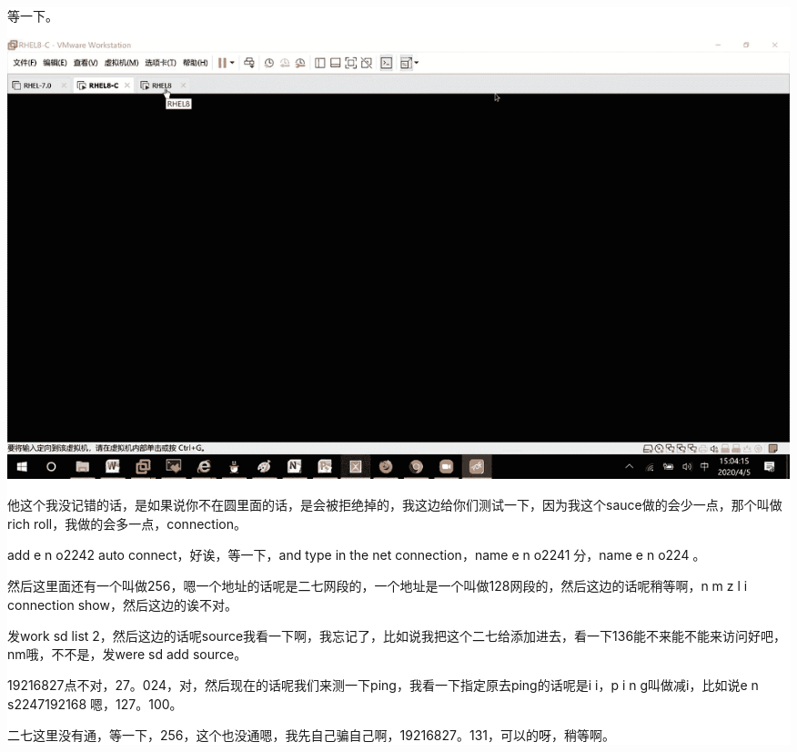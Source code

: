 等一下。

![](img/8f3655473ef5983b57c29509a9aafe21_38.png)

他这个我没记错的话，是如果说你不在圆里面的话，是会被拒绝掉的，我这边给你们测试一下，因为我这个sauce做的会少一点，那个叫做rich roll，我做的会多一点，connection。

add e n o2242 auto connect，好诶，等一下，and type in the net connection，name e n o2241 分，name e n o224 。

然后这里面还有一个叫做256，嗯一个地址的话呢是二七网段的，一个地址是一个叫做128网段的，然后这边的话呢稍等啊，n m z l i connection show，然后这边的诶不对。

发work sd list 2，然后这边的话呢source我看一下啊，我忘记了，比如说我把这个二七给添加进去，看一下136能不来能不能来访问好吧，nm哦，不不是，发were sd add source。

19216827点不对，27。024，对，然后现在的话呢我们来测一下ping，我看一下指定原去ping的话呢是i i，p i n g叫做减i，比如说e n s2247192168 嗯，127。100。

二七这里没有通，等一下，256，这个也没通嗯，我先自己骗自己啊，19216827。131，可以的呀，稍等啊。


